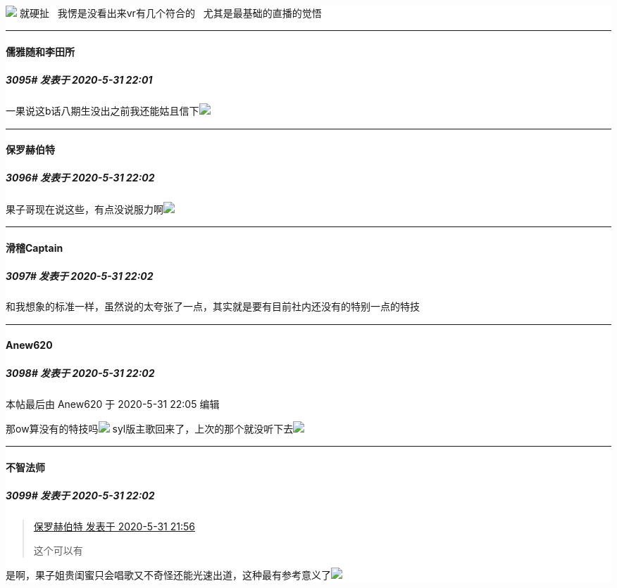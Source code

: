 
<img src="https://static.saraba1st.com/image/smiley/face2017/067.png" referrerpolicy="no-referrer"> 就硬扯   我愣是没看出来vr有几个符合的   尤其是最基础的直播的觉悟


*****

####  儒雅随和李田所  
##### 3095#       发表于 2020-5-31 22:01


一果说这b话八期生没出之前我还能姑且信下<img src="https://static.saraba1st.com/image/smiley/face2017/037.png" referrerpolicy="no-referrer">


*****

####  保罗赫伯特  
##### 3096#       发表于 2020-5-31 22:02


果子哥现在说这些，有点没说服力啊<img src="https://static.saraba1st.com/image/smiley/face2017/035.png" referrerpolicy="no-referrer">


*****

####  滑稽Captain  
##### 3097#       发表于 2020-5-31 22:02


和我想象的标准一样，虽然说的太夸张了一点，其实就是要有目前社内还没有的特别一点的特技


*****

####  Anew620  
##### 3098#       发表于 2020-5-31 22:02


 本帖最后由 Anew620 于 2020-5-31 22:05 编辑 

那ow算没有的特技吗<img src="https://static.saraba1st.com/image/smiley/face2017/037.png" referrerpolicy="no-referrer">
syl版主歌回来了，上次的那个就没听下去<img src="https://static.saraba1st.com/image/smiley/face2017/002.png" referrerpolicy="no-referrer">


*****

####  不智法师  
##### 3099#       发表于 2020-5-31 22:02


<blockquote><a href="httphttps://bbs.saraba1st.com/2b/forum.php?mod=redirect&amp;goto=findpost&amp;pid=47629880&amp;ptid=1938285" target="_blank">保罗赫伯特 发表于 2020-5-31 21:56</a>

这个可以有</blockquote>
是啊，果子姐贵闺蜜只会唱歌又不奇怪还能光速出道，这种最有参考意义了<img src="https://static.saraba1st.com/image/smiley/face2017/065.png" referrerpolicy="no-referrer">

